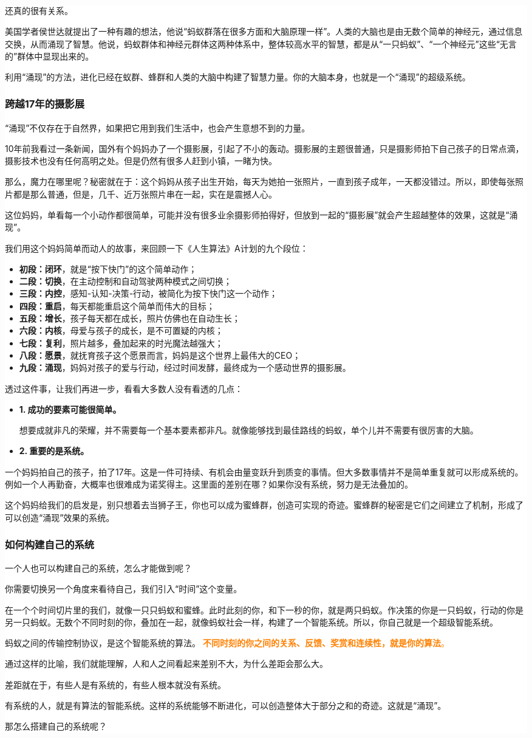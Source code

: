 还真的很有关系。

美国学者侯世达就提出了一种有趣的想法，他说“蚂蚁群落在很多方面和大脑原理一样”。人类的大脑也是由无数个简单的神经元，通过信息交换，从而涌现了智慧。他说，蚂蚁群体和神经元群体这两种体系中，整体较高水平的智慧，都是从“一只蚂蚁”、“一个神经元”这些“无言的”群体中显现出来的。

利用“涌现”的方法，进化已经在蚁群、蜂群和人类的大脑中构建了智慧力量。你的大脑本身，也就是一个“涌现”的超级系统。

### 跨越17年的摄影展

“涌现”不仅存在于自然界，如果把它用到我们生活中，也会产生意想不到的力量。

10年前我看过一条新闻，国外有个妈妈办了一个摄影展，引起了不小的轰动。摄影展的主题很普通，只是摄影师拍下自己孩子的日常点滴， 摄影技术也没有任何高明之处。但是仍然有很多人赶到小镇，一睹为快。

那么，魔力在哪里呢？秘密就在于：这个妈妈从孩子出生开始，每天为她拍一张照片，一直到孩子成年，一天都没错过。所以，即使每张照片都是那么普通，但是，几千、近万张照片串在一起，实在是震撼人心。

这位妈妈，单看每一个小动作都很简单，可能并没有很多业余摄影师拍得好，但放到一起的“摄影展”就会产生超越整体的效果，这就是“涌现”。

我们用这个妈妈简单而动人的故事，来回顾一下《人生算法》A计划的九个段位：

- **初段：闭环**，就是“按下快门”的这个简单动作；
- **二段：切换**，在主动控制和自动驾驶两种模式之间切换；
- **三段：内控**，感知-认知-决策-行动，被简化为按下快门这一个动作；
- **四段：重启**，每天都能重启这个简单而伟大的目标；
- **五段：增长**，孩子每天都在成长，照片仿佛也在自动生长；
- **六段：内核**，母爱与孩子的成长，是不可置疑的内核；
- **七段：复利**，照片越多，叠加起来的时光魔法越强大；
- **八段：愿景**，就抚育孩子这个愿景而言，妈妈是这个世界上最伟大的CEO；
- **九段：涌现**，妈妈对孩子的爱与行动，经过时间发酵，最终成为一个感动世界的摄影展。

透过这件事，让我们再进一步，看看大多数人没有看透的几点：

- **1. 成功的要素可能很简单。**

  想要成就非凡的荣耀，并不需要每一个基本要素都非凡。就像能够找到最佳路线的蚂蚁，单个儿并不需要有很厉害的大脑。

- **2. 重要的是系统。**

一个妈妈拍自己的孩子，拍了17年。这是一件可持续、有机会由量变跃升到质变的事情。但大多数事情并不是简单重复就可以形成系统的。例如一个人再勤奋，大概率也很难成为诺奖得主。这里面的差别在哪？如果你没有系统，努力是无法叠加的。

这个妈妈给我们的启发是，别只想着去当狮子王，你也可以成为蜜蜂群，创造可实现的奇迹。蜜蜂群的秘密是它们之间建立了机制，形成了可以创造“涌现”效果的系统。

### 如何构建自己的系统

一个人也可以构建自己的系统，怎么才能做到呢？

你需要切换另一个角度来看待自己，我们引入“时间”这个变量。

在一个个时间切片里的我们，就像一只只蚂蚁和蜜蜂。此时此刻的你，和下一秒的你，就是两只蚂蚁。作决策的你是一只蚂蚁，行动的你是另一只蚂蚁。无数个不同时刻的你，叠加在一起，就像蚂蚁社会一样，构建了一个智能系统。所以，你自己就是一个超级智能系统。

蚂蚁之间的传输控制协议，是这个智能系统的算法。 <font color="#FF8000">**不同时刻的你之间的关系、反馈、奖赏和连续性，就是你的算法**。</font>

通过这样的比喻，我们就能理解，人和人之间看起来差别不大，为什么差距会那么大。

差距就在于，有些人是有系统的，有些人根本就没有系统。

有系统的人，就是有算法的智能系统。这样的系统能够不断进化，可以创造整体大于部分之和的奇迹。这就是“涌现”。

那怎么搭建自己的系统呢？
